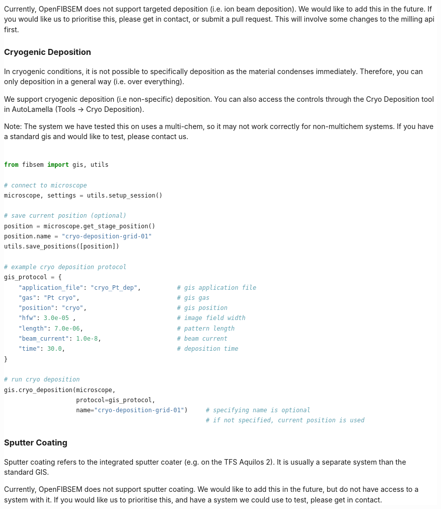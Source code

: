 Currently, OpenFIBSEM does not support targeted deposition (i.e. ion beam deposition). We would like to add this in the future. If you would like us to prioritise this, please get in contact, or submit a pull request. This will involve some changes to the milling api first. 

### Cryogenic Deposition

In cryogenic conditions, it is not possible to specifically deposition as the material condenses immediately. Therefore, you can only deposition in a general way (i.e. over everything). 

We support cryogenic deposition (i.e non-specific) deposition. You can also access the controls through the Cryo Deposition tool in AutoLamella (Tools -> Cryo Deposition).

Note: The system we have tested this on uses a multi-chem, so it may not work correctly for non-multichem systems. If you have a standard gis and would like to test, please contact us. 

```python

from fibsem import gis, utils

# connect to microscope
microscope, settings = utils.setup_session()

# save current position (optional)
position = microscope.get_stage_position()
position.name = "cryo-deposition-grid-01"
utils.save_positions([position])

# example cryo deposition protocol
gis_protocol = {
    "application_file": "cryo_Pt_dep",          # gis application file
    "gas": "Pt cryo",                           # gis gas
    "position": "cryo",                         # gis position 
    "hfw": 3.0e-05 ,                            # image field width
    "length": 7.0e-06,                          # pattern length
    "beam_current": 1.0e-8,                     # beam current
    "time": 30.0,                               # deposition time
}

# run cryo deposition
gis.cryo_deposition(microscope, 
                    protocol=gis_protocol, 
                    name="cryo-deposition-grid-01")     # specifying name is optional
                                                        # if not specified, current position is used

```

### Sputter Coating

Sputter coating refers to the integrated sputter coater (e.g. on the TFS Aquilos 2). It is usually a separate system than the standard GIS. 

Currently, OpenFIBSEM does not support sputter coating. We would like to add this in the future, but do not have access to a system with it. If you would like us to prioritise this, and have a system we could use to test, please get in contact.  
